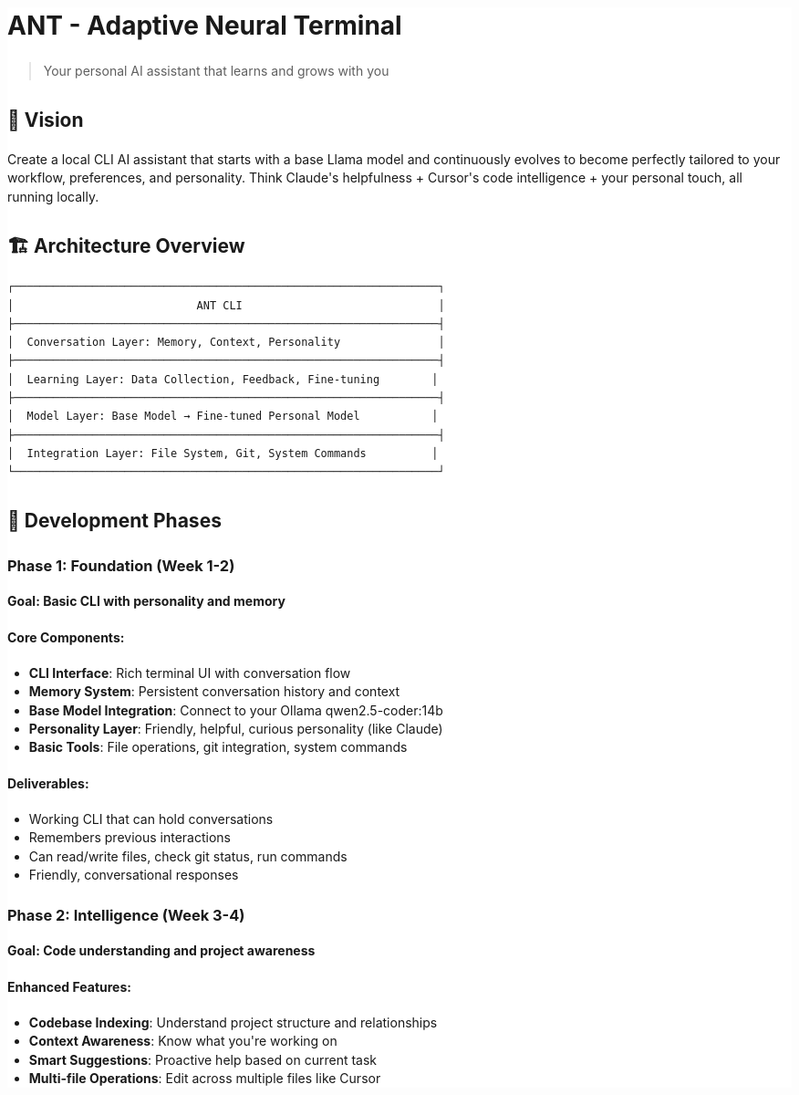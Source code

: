 # ANT - Adaptive Neural Terminal

> Your personal AI assistant that learns and grows with you

## 🎯 Vision

Create a local CLI AI assistant that starts with a base Llama model and continuously evolves to become perfectly tailored to your workflow, preferences, and personality. Think Claude's helpfulness + Cursor's code intelligence + your personal touch, all running locally.

## 🏗️ Architecture Overview

```
┌─────────────────────────────────────────────────────────────────┐
│                            ANT CLI                              │
├─────────────────────────────────────────────────────────────────┤
│  Conversation Layer: Memory, Context, Personality               │
├─────────────────────────────────────────────────────────────────┤
│  Learning Layer: Data Collection, Feedback, Fine-tuning        │
├─────────────────────────────────────────────────────────────────┤
│  Model Layer: Base Model → Fine-tuned Personal Model           │
├─────────────────────────────────────────────────────────────────┤
│  Integration Layer: File System, Git, System Commands          │
└─────────────────────────────────────────────────────────────────┘
```

## 📅 Development Phases

### Phase 1: Foundation (Week 1-2)
**Goal: Basic CLI with personality and memory**

#### Core Components:
- **CLI Interface**: Rich terminal UI with conversation flow
- **Memory System**: Persistent conversation history and context
- **Base Model Integration**: Connect to your Ollama qwen2.5-coder:14b
- **Personality Layer**: Friendly, helpful, curious personality (like Claude)
- **Basic Tools**: File operations, git integration, system commands

#### Deliverables:
- Working CLI that can hold conversations
- Remembers previous interactions
- Can read/write files, check git status, run commands
- Friendly, conversational responses

### Phase 2: Intelligence (Week 3-4)
**Goal: Code understanding and project awareness**

#### Enhanced Features:
- **Codebase Indexing**: Understand project structure and relationships
- **Context Awareness**: Know what you're working on
- **Smart Suggestions**: Proactive help based on current task
- **Multi-file Operations**: Edit across multiple files like Cursor
